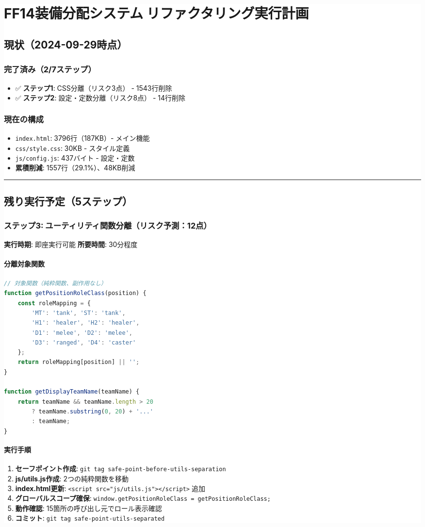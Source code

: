 # FF14装備分配システム リファクタリング実行計画

## 現状（2024-09-29時点）

### 完了済み（2/7ステップ）
- ✅ **ステップ1**: CSS分離（リスク3点） - 1543行削除
- ✅ **ステップ2**: 設定・定数分離（リスク8点） - 14行削除

### 現在の構成
- `index.html`: 3796行（187KB）- メイン機能
- `css/style.css`: 30KB - スタイル定義
- `js/config.js`: 437バイト - 設定・定数
- **累積削減**: 1557行（29.1%）、48KB削減

---

## 残り実行予定（5ステップ）

### ステップ3: ユーティリティ関数分離（リスク予測：12点）
**実行時期**: 即座実行可能
**所要時間**: 30分程度

#### 分離対象関数
```javascript
// 対象関数（純粋関数、副作用なし）
function getPositionRoleClass(position) {
    const roleMapping = {
        'MT': 'tank', 'ST': 'tank',
        'H1': 'healer', 'H2': 'healer',
        'D1': 'melee', 'D2': 'melee',
        'D3': 'ranged', 'D4': 'caster'
    };
    return roleMapping[position] || '';
}

function getDisplayTeamName(teamName) {
    return teamName && teamName.length > 20
        ? teamName.substring(0, 20) + '...'
        : teamName;
}
```

#### 実行手順
1. **セーフポイント作成**: `git tag safe-point-before-utils-separation`
2. **js/utils.js作成**: 2つの純粋関数を移動
3. **index.html更新**: `<script src="js/utils.js"></script>` 追加
4. **グローバルスコープ確保**: `window.getPositionRoleClass = getPositionRoleClass;`
5. **動作確認**: 15箇所の呼び出し元でロール表示確認
6. **コミット**: `git tag safe-point-utils-separated`
